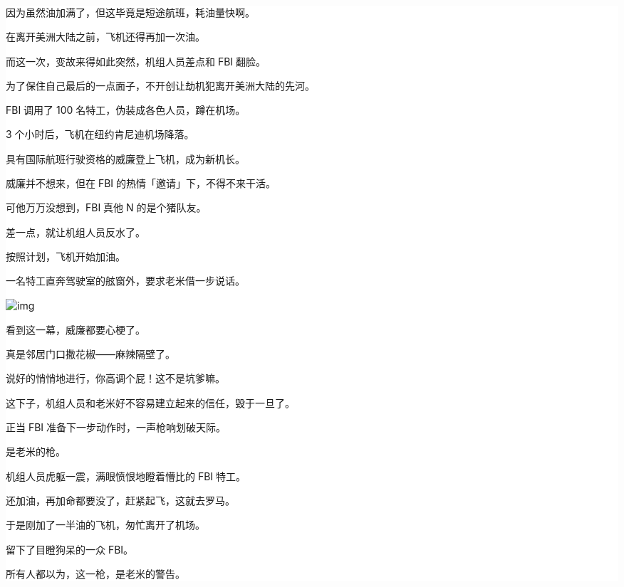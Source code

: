 
因为虽然油加满了，但这毕竟是短途航班，耗油量快啊。


在离开美洲大陆之前，飞机还得再加一次油。


而这一次，变故来得如此突然，机组人员差点和 FBI 翻脸。


为了保住自己最后的一点面子，不开创让劫机犯离开美洲大陆的先河。


FBI 调用了 100 名特工，伪装成各色人员，蹲在机场。


3 个小时后，飞机在纽约肯尼迪机场降落。


具有国际航班行驶资格的威廉登上飞机，成为新机长。


威廉并不想来，但在 FBI 的热情「邀请」下，不得不来干活。


可他万万没想到，FBI 真他 N 的是个猪队友。


差一点，就让机组人员反水了。


按照计划，飞机开始加油。


一名特工直奔驾驶室的舷窗外，要求老米借一步说话。


![img](https://pic1.zhimg.com/v2-efdafb4c1d1efbb7776e0cf83a104fc2.webp)

看到这一幕，威廉都要心梗了。


真是邻居门口撒花椒——麻辣隔壁了。


说好的悄悄地进行，你高调个屁！这不是坑爹嘛。


这下子，机组人员和老米好不容易建立起来的信任，毁于一旦了。


正当 FBI 准备下一步动作时，一声枪响划破天际。


是老米的枪。


机组人员虎躯一震，满眼愤恨地瞪着懵比的 FBI 特工。


还加油，再加命都要没了，赶紧起飞，这就去罗马。


于是刚加了一半油的飞机，匆忙离开了机场。


留下了目瞪狗呆的一众 FBI。


所有人都以为，这一枪，是老米的警告。

